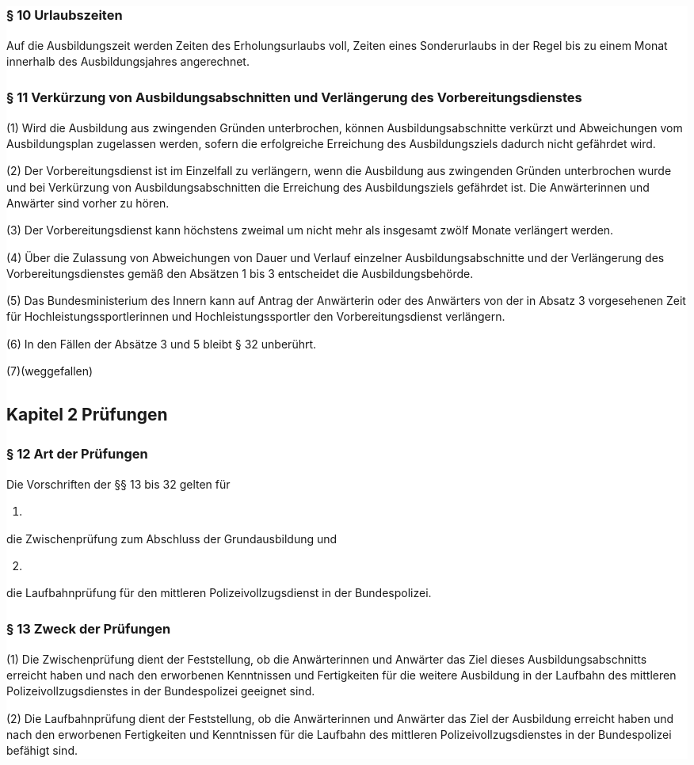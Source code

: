 ### § 10 Urlaubszeiten

Auf die Ausbildungszeit werden Zeiten des Erholungsurlaubs voll, Zeiten eines Sonderurlaubs in der Regel bis zu einem Monat innerhalb des Ausbildungsjahres angerechnet.

### § 11 Verkürzung von Ausbildungsabschnitten und Verlängerung des Vorbereitungsdienstes

(1) Wird die Ausbildung aus zwingenden Gründen unterbrochen, können Ausbildungsabschnitte verkürzt und Abweichungen vom Ausbildungsplan zugelassen werden, sofern die erfolgreiche Erreichung des Ausbildungsziels dadurch nicht gefährdet wird.

(2) Der Vorbereitungsdienst ist im Einzelfall zu verlängern, wenn die Ausbildung aus zwingenden Gründen unterbrochen wurde und bei Verkürzung von Ausbildungsabschnitten die Erreichung des Ausbildungsziels gefährdet ist. Die Anwärterinnen und Anwärter sind vorher zu hören.

(3) Der Vorbereitungsdienst kann höchstens zweimal um nicht mehr als insgesamt zwölf Monate verlängert werden.

(4) Über die Zulassung von Abweichungen von Dauer und Verlauf einzelner Ausbildungsabschnitte und der Verlängerung des Vorbereitungsdienstes gemäß den Absätzen 1 bis 3 entscheidet die Ausbildungsbehörde.

(5) Das Bundesministerium des Innern kann auf Antrag der Anwärterin oder des Anwärters von der in Absatz 3 vorgesehenen Zeit für Hochleistungssportlerinnen und Hochleistungssportler den Vorbereitungsdienst verlängern.

(6) In den Fällen der Absätze 3 und 5 bleibt § 32 unberührt.

(7)(weggefallen)

Kapitel 2 Prüfungen
-------------------

### 

### § 12 Art der Prüfungen

Die Vorschriften der §§ 13 bis 32 gelten für

1.  
die Zwischenprüfung zum Abschluss der Grundausbildung und

2.  
die Laufbahnprüfung für den mittleren Polizeivollzugsdienst in der Bundespolizei.

### § 13 Zweck der Prüfungen

(1) Die Zwischenprüfung dient der Feststellung, ob die Anwärterinnen und Anwärter das Ziel dieses Ausbildungsabschnitts erreicht haben und nach den erworbenen Kenntnissen und Fertigkeiten für die weitere Ausbildung in der Laufbahn des mittleren Polizeivollzugsdienstes in der Bundespolizei geeignet sind.

(2) Die Laufbahnprüfung dient der Feststellung, ob die Anwärterinnen und Anwärter das Ziel der Ausbildung erreicht haben und nach den erworbenen Fertigkeiten und Kenntnissen für die Laufbahn des mittleren Polizeivollzugsdienstes in der Bundespolizei befähigt sind.
